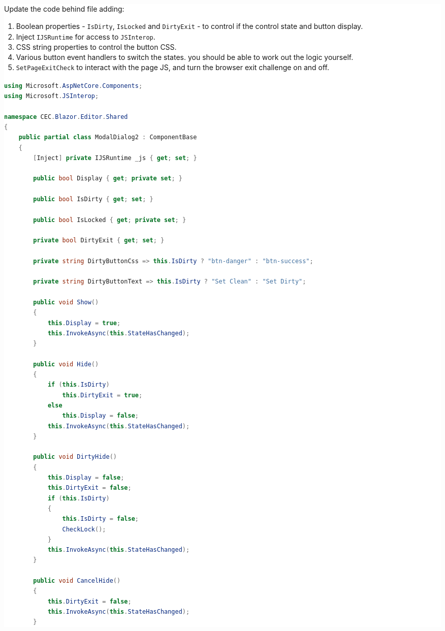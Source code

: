Update the code behind file adding:

1. Boolean properties - `IsDirty`, `IsLocked` and `DirtyExit` - to control if the control state and button display.
2. Inject `IJSRuntime` for access to `JSInterop`.
3. CSS string properties to control the button CSS.
4. Various button event handlers to switch the states.  you should be able to work out the logic yourself.
5. `SetPageExitCheck` to interact with the page JS, and turn the browser exit challenge on and off.


```c#
using Microsoft.AspNetCore.Components;
using Microsoft.JSInterop;

namespace CEC.Blazor.Editor.Shared
{
    public partial class ModalDialog2 : ComponentBase
    {
        [Inject] private IJSRuntime _js { get; set; }

        public bool Display { get; private set; }

        public bool IsDirty { get; set; }

        public bool IsLocked { get; private set; }

        private bool DirtyExit { get; set; }

        private string DirtyButtonCss => this.IsDirty ? "btn-danger" : "btn-success";

        private string DirtyButtonText => this.IsDirty ? "Set Clean" : "Set Dirty";

        public void Show()
        {
            this.Display = true;
            this.InvokeAsync(this.StateHasChanged);
        }

        public void Hide()
        {
            if (this.IsDirty)
                this.DirtyExit = true;
            else
                this.Display = false;
            this.InvokeAsync(this.StateHasChanged);
        }

        public void DirtyHide()
        {
            this.Display = false;
            this.DirtyExit = false;
            if (this.IsDirty)
            {
                this.IsDirty = false;
                CheckLock();
            }
            this.InvokeAsync(this.StateHasChanged);
        }

        public void CancelHide()
        {
            this.DirtyExit = false;
            this.InvokeAsync(this.StateHasChanged);
        }
```